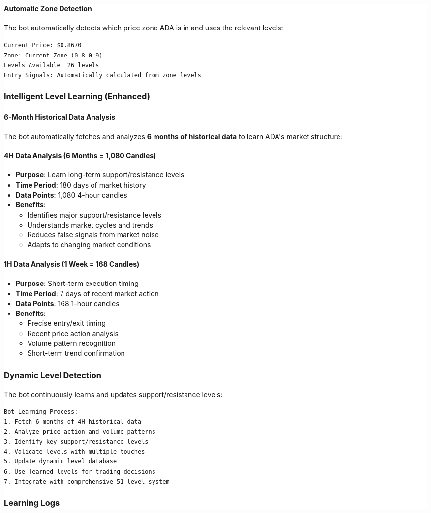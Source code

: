 #### **Automatic Zone Detection**
The bot automatically detects which price zone ADA is in and uses the relevant levels:
```
Current Price: $0.8670
Zone: Current Zone (0.8-0.9)
Levels Available: 26 levels
Entry Signals: Automatically calculated from zone levels
```

### **Intelligent Level Learning (Enhanced)**

#### **6-Month Historical Data Analysis**
The bot automatically fetches and analyzes **6 months of historical data** to learn ADA's market structure:

#### **4H Data Analysis (6 Months = 1,080 Candles)**
- **Purpose**: Learn long-term support/resistance levels
- **Time Period**: 180 days of market history
- **Data Points**: 1,080 4-hour candles
- **Benefits**: 
  - Identifies major support/resistance levels
  - Understands market cycles and trends
  - Reduces false signals from market noise
  - Adapts to changing market conditions

#### **1H Data Analysis (1 Week = 168 Candles)**
- **Purpose**: Short-term execution timing
- **Time Period**: 7 days of recent market action
- **Data Points**: 168 1-hour candles
- **Benefits**:
  - Precise entry/exit timing
  - Recent price action analysis
  - Volume pattern recognition
  - Short-term trend confirmation

### **Dynamic Level Detection**

The bot continuously learns and updates support/resistance levels:

```
Bot Learning Process:
1. Fetch 6 months of 4H historical data
2. Analyze price action and volume patterns
3. Identify key support/resistance levels
4. Validate levels with multiple touches
5. Update dynamic level database
6. Use learned levels for trading decisions
7. Integrate with comprehensive 51-level system
```

### **Learning Logs**
